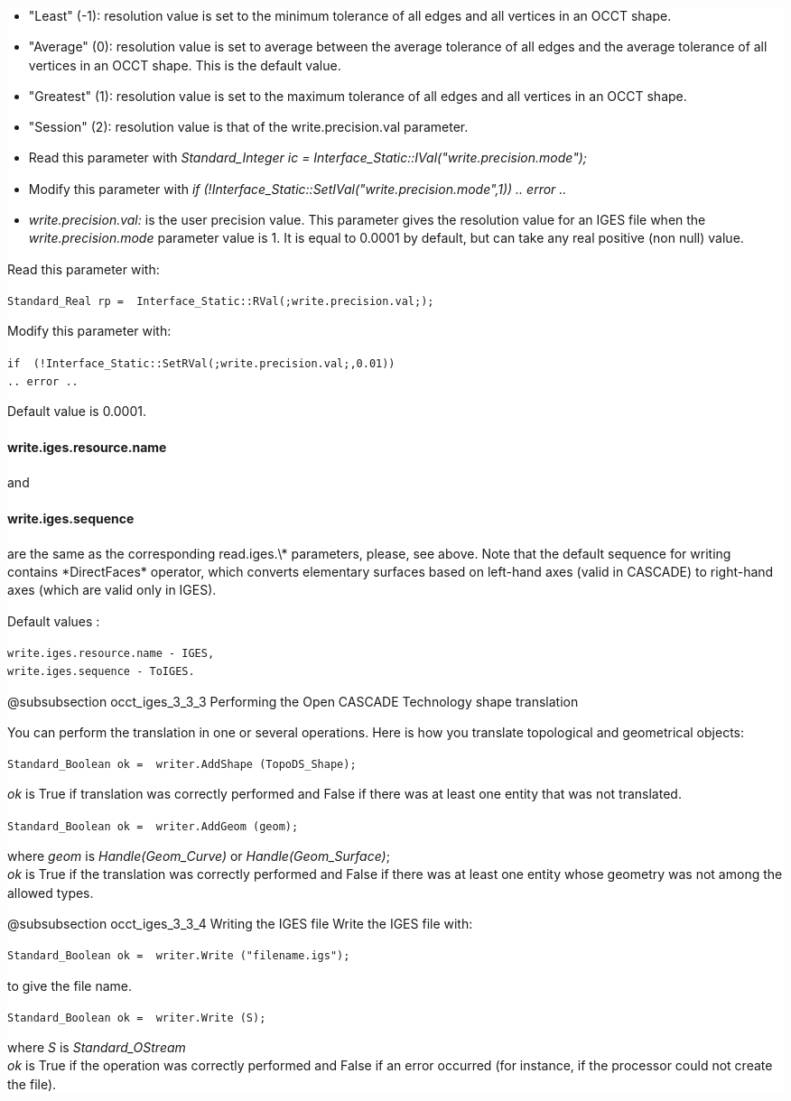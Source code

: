  * "Least" (-1):       resolution value is  set to the minimum tolerance of all edges and all vertices in an OCCT shape.  
 * "Average" (0):    resolution value is  set to average between the average tolerance of all edges and the average  tolerance of all vertices in an OCCT shape. This is the default value.  
 * "Greatest" (1):   resolution value is  set to the maximum tolerance of all edges and all vertices in an OCCT shape.  
 * "Session" (2):    resolution  value is that of the write.precision.val parameter.  
 
 * Read this parameter  with <i>Standard_Integer ic =  Interface_Static::IVal("write.precision.mode");</i> 
 * Modify this parameter  with <i>if  (!Interface_Static\::SetIVal("write.precision.mode",1))  .. error .. </i>
* *write.precision.val:* is the user precision value.  This parameter gives the resolution value for an IGES file when the  *write.precision.mode* parameter value is 1.  It is equal to 0.0001 by default, but can take any real positive (non null) value.  

Read this parameter  with:  
~~~~~
Standard_Real rp =  Interface_Static::RVal(;write.precision.val;); 
~~~~~
Modify this parameter  with:  
~~~~~
if  (!Interface_Static::SetRVal(;write.precision.val;,0.01))  
.. error .. 
~~~~~
Default value is 0.0001. 

<h4>write.iges.resource.name</h4> and <h4>write.iges.sequence</h4> are the same as the corresponding read.iges.\* parameters, please, see above. Note that the  default sequence for writing   contains *DirectFaces* operator, which converts elementary surfaces based on left-hand axes (valid in CASCADE) to right-hand axes (which are valid only in IGES). 

Default values : 
~~~~~
write.iges.resource.name - IGES,
write.iges.sequence - ToIGES. 
~~~~~

@subsubsection occt_iges_3_3_3 Performing the Open  CASCADE Technology shape translation

You can perform the  translation in one or several operations. Here is how you translate topological  and geometrical objects:  
~~~~~
Standard_Boolean ok =  writer.AddShape (TopoDS_Shape); 
~~~~~
*ok* is True if translation was correctly performed and False if there was at least one entity that was not translated.  
~~~~~
Standard_Boolean ok =  writer.AddGeom (geom); 
~~~~~
where *geom* is *Handle(Geom_Curve)* or *Handle(Geom_Surface)*;  
*ok* is True if the  translation was correctly performed and False if there was at least one entity  whose geometry was not among the allowed types. 

@subsubsection occt_iges_3_3_4 Writing the IGES  file
Write the IGES file  with:  
~~~~~
Standard_Boolean ok =  writer.Write ("filename.igs"); 
~~~~~
to give the file name.  
~~~~~
Standard_Boolean ok =  writer.Write (S); 
~~~~~
where *S* is *Standard_OStream*  
*ok* is True if the  operation was correctly performed and False if an error occurred (for instance,  if the processor could not create the file). 
